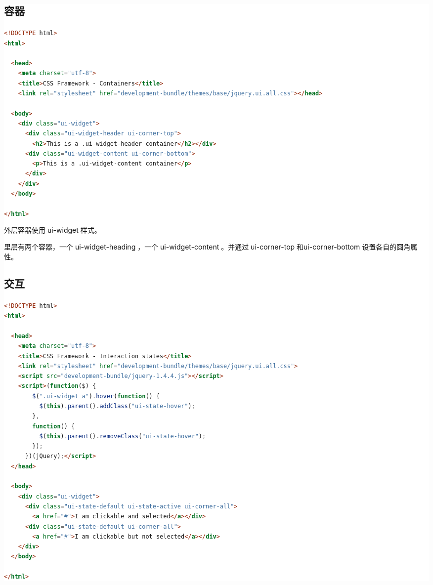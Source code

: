 ## 容器

```html
<!DOCTYPE html>
<html>
  
  <head>
    <meta charset="utf-8">
    <title>CSS Framework - Containers</title>
    <link rel="stylesheet" href="development-bundle/themes/base/jquery.ui.all.css"></head>
  
  <body>
    <div class="ui-widget">
      <div class="ui-widget-header ui-corner-top">
        <h2>This is a .ui-widget-header container</h2></div>
      <div class="ui-widget-content ui-corner-bottom">
        <p>This is a .ui-widget-content container</p>
      </div>
    </div>
  </body>

</html>
```

外层容器使用 ui-widget 样式。

里层有两个容器，一个 ui-widget-heading ，一个 ui-widget-content 。并通过 ui-corner-top 和ui-corner-bottom 设置各自的圆角属性。

## 交互

```html
<!DOCTYPE html>
<html>
  
  <head>
    <meta charset="utf-8">
    <title>CSS Framework - Interaction states</title>
    <link rel="stylesheet" href="development-bundle/themes/base/jquery.ui.all.css">
    <script src="development-bundle/jquery-1.4.4.js"></script>
    <script>(function($) {
        $(".ui-widget a").hover(function() {
          $(this).parent().addClass("ui-state-hover");
        },
        function() {
          $(this).parent().removeClass("ui-state-hover");
        });
      })(jQuery);</script>
  </head>
  
  <body>
    <div class="ui-widget">
      <div class="ui-state-default ui-state-active ui-corner-all">
        <a href="#">I am clickable and selected</a></div>
      <div class="ui-state-default ui-corner-all">
        <a href="#">I am clickable but not selected</a></div>
    </div>
  </body>

</html>
```
